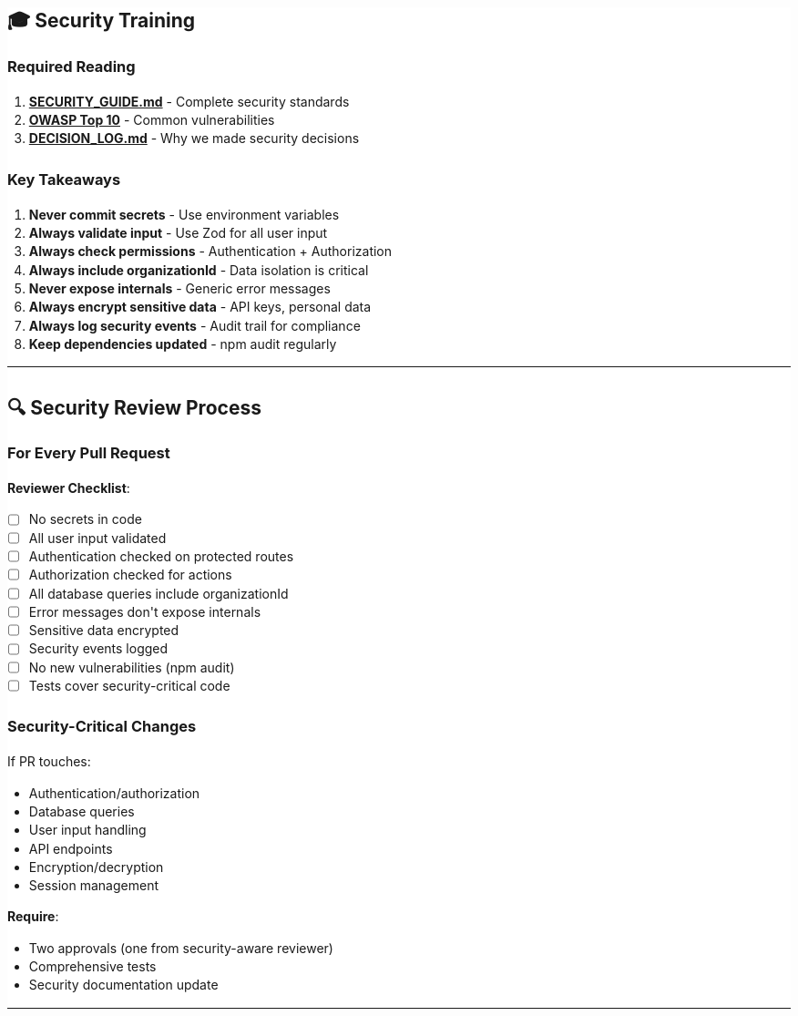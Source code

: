 
## 🎓 Security Training

### Required Reading

1. **[SECURITY_GUIDE.md](./SECURITY_GUIDE.md)** - Complete security standards
2. **[OWASP Top 10](https://owasp.org/www-project-top-ten/)** - Common vulnerabilities
3. **[DECISION_LOG.md](./DECISION_LOG.md)** - Why we made security decisions

### Key Takeaways

1. **Never commit secrets** - Use environment variables
2. **Always validate input** - Use Zod for all user input
3. **Always check permissions** - Authentication + Authorization
4. **Always include organizationId** - Data isolation is critical
5. **Never expose internals** - Generic error messages
6. **Always encrypt sensitive data** - API keys, personal data
7. **Always log security events** - Audit trail for compliance
8. **Keep dependencies updated** - npm audit regularly

---

## 🔍 Security Review Process

### For Every Pull Request

**Reviewer Checklist**:

- [ ] No secrets in code
- [ ] All user input validated
- [ ] Authentication checked on protected routes
- [ ] Authorization checked for actions
- [ ] All database queries include organizationId
- [ ] Error messages don't expose internals
- [ ] Sensitive data encrypted
- [ ] Security events logged
- [ ] No new vulnerabilities (npm audit)
- [ ] Tests cover security-critical code

### Security-Critical Changes

If PR touches:

- Authentication/authorization
- Database queries
- User input handling
- API endpoints
- Encryption/decryption
- Session management

**Require**:

- Two approvals (one from security-aware reviewer)
- Comprehensive tests
- Security documentation update

---
